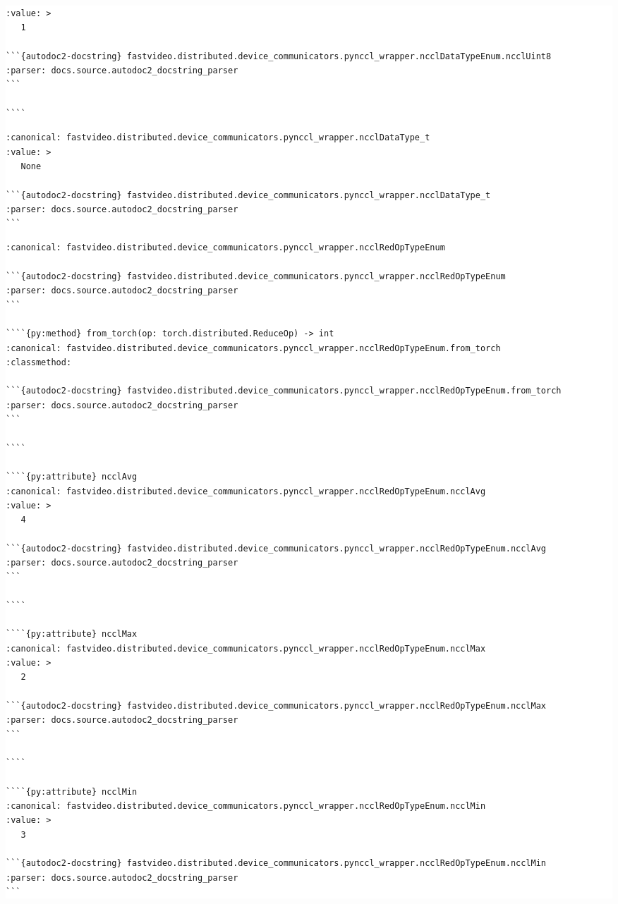 `````{py:class} ncclDataTypeEnum
:value: >
   1

```{autodoc2-docstring} fastvideo.distributed.device_communicators.pynccl_wrapper.ncclDataTypeEnum.ncclUint8
:parser: docs.source.autodoc2_docstring_parser
```

````

`````

````{py:data} ncclDataType_t
:canonical: fastvideo.distributed.device_communicators.pynccl_wrapper.ncclDataType_t
:value: >
   None

```{autodoc2-docstring} fastvideo.distributed.device_communicators.pynccl_wrapper.ncclDataType_t
:parser: docs.source.autodoc2_docstring_parser
```

````

`````{py:class} ncclRedOpTypeEnum
:canonical: fastvideo.distributed.device_communicators.pynccl_wrapper.ncclRedOpTypeEnum

```{autodoc2-docstring} fastvideo.distributed.device_communicators.pynccl_wrapper.ncclRedOpTypeEnum
:parser: docs.source.autodoc2_docstring_parser
```

````{py:method} from_torch(op: torch.distributed.ReduceOp) -> int
:canonical: fastvideo.distributed.device_communicators.pynccl_wrapper.ncclRedOpTypeEnum.from_torch
:classmethod:

```{autodoc2-docstring} fastvideo.distributed.device_communicators.pynccl_wrapper.ncclRedOpTypeEnum.from_torch
:parser: docs.source.autodoc2_docstring_parser
```

````

````{py:attribute} ncclAvg
:canonical: fastvideo.distributed.device_communicators.pynccl_wrapper.ncclRedOpTypeEnum.ncclAvg
:value: >
   4

```{autodoc2-docstring} fastvideo.distributed.device_communicators.pynccl_wrapper.ncclRedOpTypeEnum.ncclAvg
:parser: docs.source.autodoc2_docstring_parser
```

````

````{py:attribute} ncclMax
:canonical: fastvideo.distributed.device_communicators.pynccl_wrapper.ncclRedOpTypeEnum.ncclMax
:value: >
   2

```{autodoc2-docstring} fastvideo.distributed.device_communicators.pynccl_wrapper.ncclRedOpTypeEnum.ncclMax
:parser: docs.source.autodoc2_docstring_parser
```

````

````{py:attribute} ncclMin
:canonical: fastvideo.distributed.device_communicators.pynccl_wrapper.ncclRedOpTypeEnum.ncclMin
:value: >
   3

```{autodoc2-docstring} fastvideo.distributed.device_communicators.pynccl_wrapper.ncclRedOpTypeEnum.ncclMin
:parser: docs.source.autodoc2_docstring_parser
```
`````